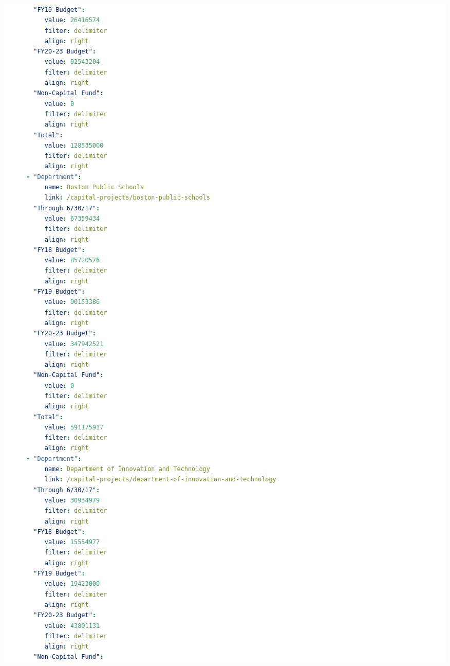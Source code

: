 ```yaml
        "FY19 Budget":
           value: 26416574
           filter: delimiter
           align: right
        "FY20-23 Budget":
           value: 92543204
           filter: delimiter
           align: right
        "Non-Capital Fund":
           value: 0
           filter: delimiter
           align: right
        "Total":
           value: 128535000
           filter: delimiter
           align: right
      - "Department":
           name: Boston Public Schools
           link: /capital-projects/boston-public-schools
        "Through 6/30/17":
           value: 67359434
           filter: delimiter
           align: right
        "FY18 Budget":
           value: 85720576
           filter: delimiter
           align: right
        "FY19 Budget":
           value: 90153386
           filter: delimiter
           align: right
        "FY20-23 Budget":
           value: 347942521
           filter: delimiter
           align: right
        "Non-Capital Fund":
           value: 0
           filter: delimiter
           align: right
        "Total":
           value: 591175917
           filter: delimiter
           align: right
      - "Department":
           name: Department of Innovation and Technology
           link: /capital-projects/department-of-innovation-and-technology
        "Through 6/30/17":
           value: 30934979
           filter: delimiter
           align: right
        "FY18 Budget":
           value: 15554977
           filter: delimiter
           align: right
        "FY19 Budget":
           value: 19423000
           filter: delimiter
           align: right
        "FY20-23 Budget":
           value: 43801131
           filter: delimiter
           align: right
        "Non-Capital Fund":
```